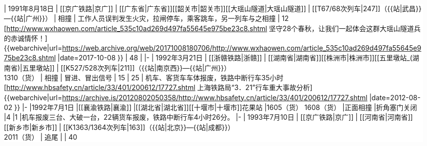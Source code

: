 | 1991年8月18日
| [[京广铁路|京广]]
| [[广东省|广东省]][[韶关市|韶关市]][[大瑶山隧道|大瑶山隧道]]
| [[T67/68次列车|247]]（{{站|武昌}}—{{站|广州}}）
| 相撞
| 工作人员误判发生火灾，拉闸停车，乘客跳车，另一列车与之相撞
| 12 <ref>[http://www.wxhaowen.com/article_535c10ad269d497fa55645e975be23c8.shtml 坚守28个春秋，让我们一起体会这群大瑶山隧道兵的赤诚情怀！] {{webarchive|url=https://web.archive.org/web/20171008180706/http://www.wxhaowen.com/article_535c10ad269d497fa55645e975be23c8.shtml |date=2017-10-08 }}</ref>
| 48
| 
|-
| 1992年3月21日
| [[浙赣铁路|浙赣]]
| [[湖南省|湖南省]][[株洲市|株洲市]][[五里墩站_(湖南省)|五里墩站]]
| [[K527/528次列车|211]]（{{站|南京西}}—{{站|广州}}）<br>1310（货）
| 相撞
| 冒进、冒出信号
| 15
| 25
| 机车、客货车车体报废，铁路中断行车35小时<ref>[http://www.hbsafety.cn/article/33/401/200612/17727.shtml 上海铁路局“3．21”行车重大事故分析] {{webarchive|url=https://archive.is/20120802050358/http://www.hbsafety.cn/article/33/401/200612/17727.shtml |date=2012-08-02 }}</ref>
|-
|1992年7月1日
|[[襄渝铁路|襄渝]]
|[[湖北省|湖北省]][[十堰市|十堰市]]花果站
|1605（货）
1608（货）
|正面相撞
|折角塞门关闭
|4
|1
|机车报废三台、大破一台，22辆货车报废，铁路中断行车4小时26分。
|-
| 1993年7月10日
| [[京广铁路|京广]]
| [[河南省|河南省]][[新乡市|新乡市]]
| [[K1363/1364次列车|163]]（{{站|北京}}—{{站|成都}}）<br>2011（货）
| 追尾
| 
| 40